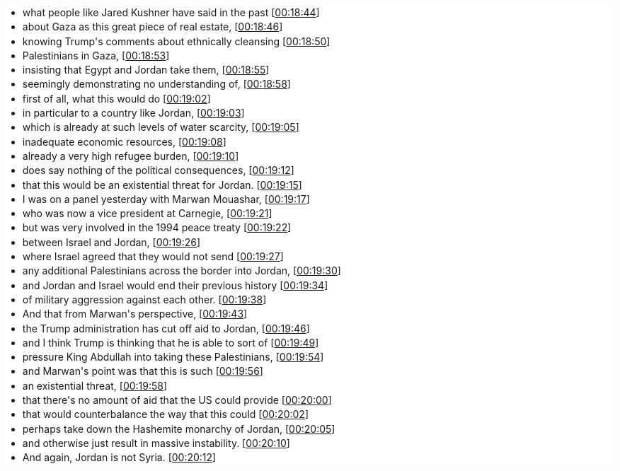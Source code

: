 *  what people like Jared Kushner have said in the past [[00:18:44](https://www.youtube.com/watch?v=JKDuSBGRQOA&t=1124.1000000000001s)]
*  about Gaza as this great piece of real estate, [[00:18:46](https://www.youtube.com/watch?v=JKDuSBGRQOA&t=1126.3400000000001s)]
*  knowing Trump's comments about ethnically cleansing [[00:18:50](https://www.youtube.com/watch?v=JKDuSBGRQOA&t=1130.42s)]
*  Palestinians in Gaza, [[00:18:53](https://www.youtube.com/watch?v=JKDuSBGRQOA&t=1133.3400000000001s)]
*  insisting that Egypt and Jordan take them, [[00:18:55](https://www.youtube.com/watch?v=JKDuSBGRQOA&t=1135.38s)]
*  seemingly demonstrating no understanding of, [[00:18:58](https://www.youtube.com/watch?v=JKDuSBGRQOA&t=1138.8200000000002s)]
*  first of all, what this would do [[00:19:02](https://www.youtube.com/watch?v=JKDuSBGRQOA&t=1142.22s)]
*  in particular to a country like Jordan, [[00:19:03](https://www.youtube.com/watch?v=JKDuSBGRQOA&t=1143.7800000000002s)]
*  which is already at such levels of water scarcity, [[00:19:05](https://www.youtube.com/watch?v=JKDuSBGRQOA&t=1145.5s)]
*  inadequate economic resources, [[00:19:08](https://www.youtube.com/watch?v=JKDuSBGRQOA&t=1148.7800000000002s)]
*  already a very high refugee burden, [[00:19:10](https://www.youtube.com/watch?v=JKDuSBGRQOA&t=1150.5800000000002s)]
*  does say nothing of the political consequences, [[00:19:12](https://www.youtube.com/watch?v=JKDuSBGRQOA&t=1152.5400000000002s)]
*  that this would be an existential threat for Jordan. [[00:19:15](https://www.youtube.com/watch?v=JKDuSBGRQOA&t=1155.0600000000002s)]
*  I was on a panel yesterday with Marwan Mouashar, [[00:19:17](https://www.youtube.com/watch?v=JKDuSBGRQOA&t=1157.8200000000002s)]
*  who was now a vice president at Carnegie, [[00:19:21](https://www.youtube.com/watch?v=JKDuSBGRQOA&t=1161.22s)]
*  but was very involved in the 1994 peace treaty [[00:19:22](https://www.youtube.com/watch?v=JKDuSBGRQOA&t=1162.62s)]
*  between Israel and Jordan, [[00:19:26](https://www.youtube.com/watch?v=JKDuSBGRQOA&t=1166.1s)]
*  where Israel agreed that they would not send [[00:19:27](https://www.youtube.com/watch?v=JKDuSBGRQOA&t=1167.18s)]
*  any additional Palestinians across the border into Jordan, [[00:19:30](https://www.youtube.com/watch?v=JKDuSBGRQOA&t=1170.34s)]
*  and Jordan and Israel would end their previous history [[00:19:34](https://www.youtube.com/watch?v=JKDuSBGRQOA&t=1174.5s)]
*  of military aggression against each other. [[00:19:38](https://www.youtube.com/watch?v=JKDuSBGRQOA&t=1178.94s)]
*  And that from Marwan's perspective, [[00:19:43](https://www.youtube.com/watch?v=JKDuSBGRQOA&t=1183.02s)]
*  the Trump administration has cut off aid to Jordan, [[00:19:46](https://www.youtube.com/watch?v=JKDuSBGRQOA&t=1186.86s)]
*  and I think Trump is thinking that he is able to sort of [[00:19:49](https://www.youtube.com/watch?v=JKDuSBGRQOA&t=1189.22s)]
*  pressure King Abdullah into taking these Palestinians, [[00:19:54](https://www.youtube.com/watch?v=JKDuSBGRQOA&t=1194.22s)]
*  and Marwan's point was that this is such [[00:19:56](https://www.youtube.com/watch?v=JKDuSBGRQOA&t=1196.74s)]
*  an existential threat, [[00:19:58](https://www.youtube.com/watch?v=JKDuSBGRQOA&t=1198.3400000000001s)]
*  that there's no amount of aid that the US could provide [[00:20:00](https://www.youtube.com/watch?v=JKDuSBGRQOA&t=1200.1000000000001s)]
*  that would counterbalance the way that this could [[00:20:02](https://www.youtube.com/watch?v=JKDuSBGRQOA&t=1202.42s)]
*  perhaps take down the Hashemite monarchy of Jordan, [[00:20:05](https://www.youtube.com/watch?v=JKDuSBGRQOA&t=1205.5400000000002s)]
*  and otherwise just result in massive instability. [[00:20:10](https://www.youtube.com/watch?v=JKDuSBGRQOA&t=1210.5800000000002s)]
*  And again, Jordan is not Syria. [[00:20:12](https://www.youtube.com/watch?v=JKDuSBGRQOA&t=1212.7800000000002s)]